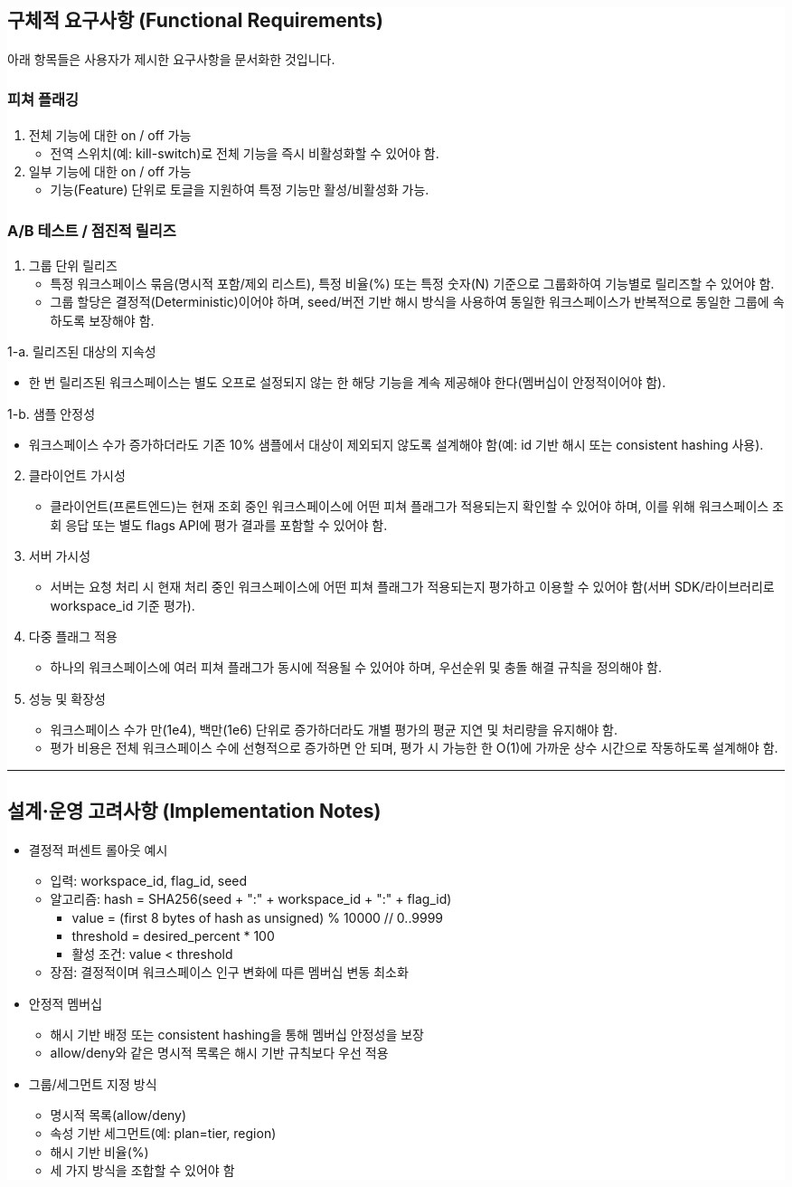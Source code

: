 
## 구체적 요구사항 (Functional Requirements)
아래 항목들은 사용자가 제시한 요구사항을 문서화한 것입니다.

### 피쳐 플래깅
1. 전체 기능에 대한 on / off 가능
   - 전역 스위치(예: kill-switch)로 전체 기능을 즉시 비활성화할 수 있어야 함.
2. 일부 기능에 대한 on / off 가능
   - 기능(Feature) 단위로 토글을 지원하여 특정 기능만 활성/비활성화 가능.

### A/B 테스트 / 점진적 릴리즈
1. 그룹 단위 릴리즈
   - 특정 워크스페이스 묶음(명시적 포함/제외 리스트), 특정 비율(%) 또는 특정 숫자(N) 기준으로 그룹화하여 기능별로 릴리즈할 수 있어야 함.
   - 그룹 할당은 결정적(Deterministic)이어야 하며, seed/버전 기반 해시 방식을 사용하여 동일한 워크스페이스가 반복적으로 동일한 그룹에 속하도록 보장해야 함.

1-a. 릴리즈된 대상의 지속성
   - 한 번 릴리즈된 워크스페이스는 별도 오프로 설정되지 않는 한 해당 기능을 계속 제공해야 한다(멤버십이 안정적이어야 함).

1-b. 샘플 안정성
   - 워크스페이스 수가 증가하더라도 기존 10% 샘플에서 대상이 제외되지 않도록 설계해야 함(예: id 기반 해시 또는 consistent hashing 사용).

2. 클라이언트 가시성
   - 클라이언트(프론트엔드)는 현재 조회 중인 워크스페이스에 어떤 피쳐 플래그가 적용되는지 확인할 수 있어야 하며, 이를 위해 워크스페이스 조회 응답 또는 별도 flags API에 평가 결과를 포함할 수 있어야 함.

3. 서버 가시성
   - 서버는 요청 처리 시 현재 처리 중인 워크스페이스에 어떤 피쳐 플래그가 적용되는지 평가하고 이용할 수 있어야 함(서버 SDK/라이브러리로 workspace_id 기준 평가).

4. 다중 플래그 적용
   - 하나의 워크스페이스에 여러 피쳐 플래그가 동시에 적용될 수 있어야 하며, 우선순위 및 충돌 해결 규칙을 정의해야 함.

5. 성능 및 확장성
   - 워크스페이스 수가 만(1e4), 백만(1e6) 단위로 증가하더라도 개별 평가의 평균 지연 및 처리량을 유지해야 함.
   - 평가 비용은 전체 워크스페이스 수에 선형적으로 증가하면 안 되며, 평가 시 가능한 한 O(1)에 가까운 상수 시간으로 작동하도록 설계해야 함.

---

## 설계·운영 고려사항 (Implementation Notes)
- 결정적 퍼센트 롤아웃 예시
  - 입력: workspace_id, flag_id, seed
  - 알고리즘: hash = SHA256(seed + ":" + workspace_id + ":" + flag_id)
    - value = (first 8 bytes of hash as unsigned) % 10000  // 0..9999
    - threshold = desired_percent * 100
    - 활성 조건: value < threshold
  - 장점: 결정적이며 워크스페이스 인구 변화에 따른 멤버십 변동 최소화

- 안정적 멤버십
  - 해시 기반 배정 또는 consistent hashing을 통해 멤버십 안정성을 보장
  - allow/deny와 같은 명시적 목록은 해시 기반 규칙보다 우선 적용

- 그룹/세그먼트 지정 방식
  - 명시적 목록(allow/deny)
  - 속성 기반 세그먼트(예: plan=tier, region)
  - 해시 기반 비율(%)
  - 세 가지 방식을 조합할 수 있어야 함
